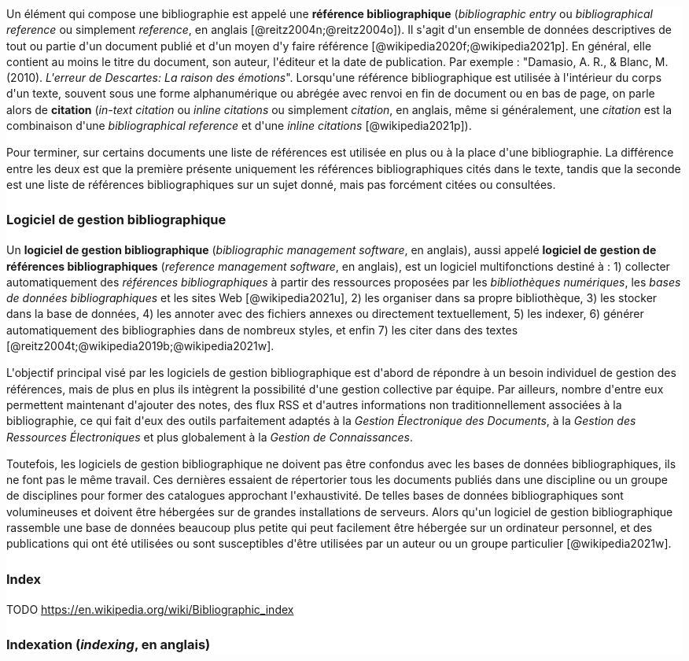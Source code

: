 Un élément qui compose une bibliographie est appelé une **référence bibliographique** (*bibliographic entry* ou *bibliographical reference* ou simplement *reference*, en anglais [@reitz2004n;@reitz2004o]). Il s'agit d'un ensemble de données descriptives de tout ou partie d'un document publié et d'un moyen d'y faire référence [@wikipedia2020f;@wikipedia2021p]. En général, elle contient au moins le titre du document, son auteur, l'éditeur et la date de publication. Par exemple : "Damasio, A. R., & Blanc, M. (2010). *L'erreur de Descartes: La raison des émotions*". Lorsqu'une référence bibliographique est utilisée à l'intérieur du corps d'un texte, souvent sous une forme alphanumérique ou abrégée avec renvoi en fin de document ou en bas de page, on parle alors de **citation** (*in-text citation* ou *inline citations* ou simplement *citation*, en anglais, même si généralement, une *citation*  est la combinaison d'une *bibliographical reference* et d'une *inline citations* [@wikipedia2021p]).

Pour terminer, sur certains documents une liste de références est utilisée en plus ou à la place d'une bibliographie. La différence entre les deux est que la première présente uniquement les références bibliographiques cités dans le texte, tandis que la seconde est une liste de références bibliographiques sur un sujet donné, mais pas forcément citées ou consultées.

### Logiciel de gestion bibliographique

Un **logiciel de gestion bibliographique** (*bibliographic management software*, en anglais), aussi appelé **logiciel de gestion de références bibliographiques** (*reference management software*, en anglais), est un logiciel multifonctions destiné à : 1) collecter automatiquement des *références bibliographiques* à partir des ressources proposées par les *bibliothèques numériques*, les *bases de données bibliographiques* et les sites Web [@wikipedia2021u], 2) les organiser dans sa propre bibliothèque, 3) les stocker dans la base de données, 4) les annoter avec des fichiers annexes ou directement textuellement, 5) les indexer, 6) générer automatiquement des bibliographies dans de nombreux styles, et enfin 7) les citer dans des textes [@reitz2004t;@wikipedia2019b;@wikipedia2021w].

L'objectif principal visé par les logiciels de gestion bibliographique est d'abord de répondre à un besoin individuel de gestion des références, mais de plus en plus ils intègrent la possibilité d'une gestion collective par équipe. Par ailleurs, nombre d'entre eux permettent maintenant d'ajouter des notes, des flux RSS et d'autres informations non traditionnellement associées à la bibliographie, ce qui fait d'eux des outils parfaitement adaptés à la *Gestion Électronique des Documents*, à la *Gestion des Ressources Électroniques* et plus globalement à la *Gestion de Connaissances*.

Toutefois, les logiciels de gestion bibliographique ne doivent pas être confondus avec les bases de données bibliographiques, ils ne font pas le même travail. Ces dernières essaient de répertorier tous les documents publiés dans une discipline ou un groupe de disciplines pour former des catalogues approchant l'exhaustivité. De telles bases de données bibliographiques sont volumineuses et doivent être hébergées sur de grandes installations de serveurs. Alors qu'un logiciel de gestion bibliographique rassemble une base de données beaucoup plus petite qui peut facilement être hébergée sur un ordinateur personnel, et des publications qui ont été utilisées ou sont susceptibles d'être utilisées par un auteur ou un groupe particulier [@wikipedia2021w].

### Index

TODO https://en.wikipedia.org/wiki/Bibliographic_index

### Indexation (*indexing*, en anglais)
